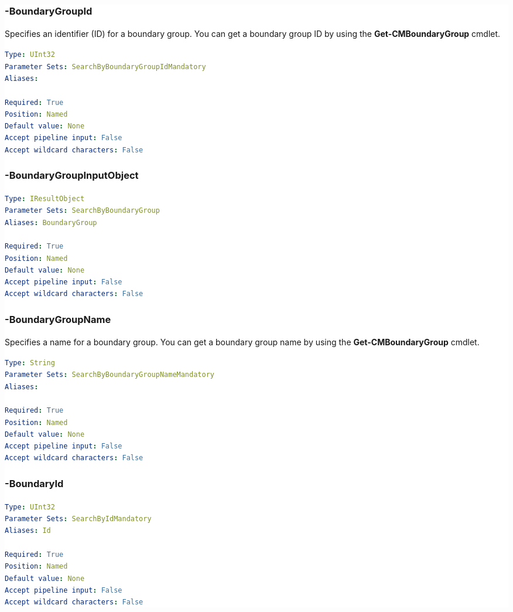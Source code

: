 ### -BoundaryGroupId
Specifies an identifier (ID) for a boundary group.
You can get a boundary group ID by using the **Get-CMBoundaryGroup** cmdlet.

```yaml
Type: UInt32
Parameter Sets: SearchByBoundaryGroupIdMandatory
Aliases:

Required: True
Position: Named
Default value: None
Accept pipeline input: False
Accept wildcard characters: False
```

### -BoundaryGroupInputObject
```yaml
Type: IResultObject
Parameter Sets: SearchByBoundaryGroup
Aliases: BoundaryGroup

Required: True
Position: Named
Default value: None
Accept pipeline input: False
Accept wildcard characters: False
```

### -BoundaryGroupName
Specifies a name for a boundary group.
You can get a boundary group name by using the **Get-CMBoundaryGroup** cmdlet.

```yaml
Type: String
Parameter Sets: SearchByBoundaryGroupNameMandatory
Aliases:

Required: True
Position: Named
Default value: None
Accept pipeline input: False
Accept wildcard characters: False
```

### -BoundaryId
```yaml
Type: UInt32
Parameter Sets: SearchByIdMandatory
Aliases: Id

Required: True
Position: Named
Default value: None
Accept pipeline input: False
Accept wildcard characters: False
```
